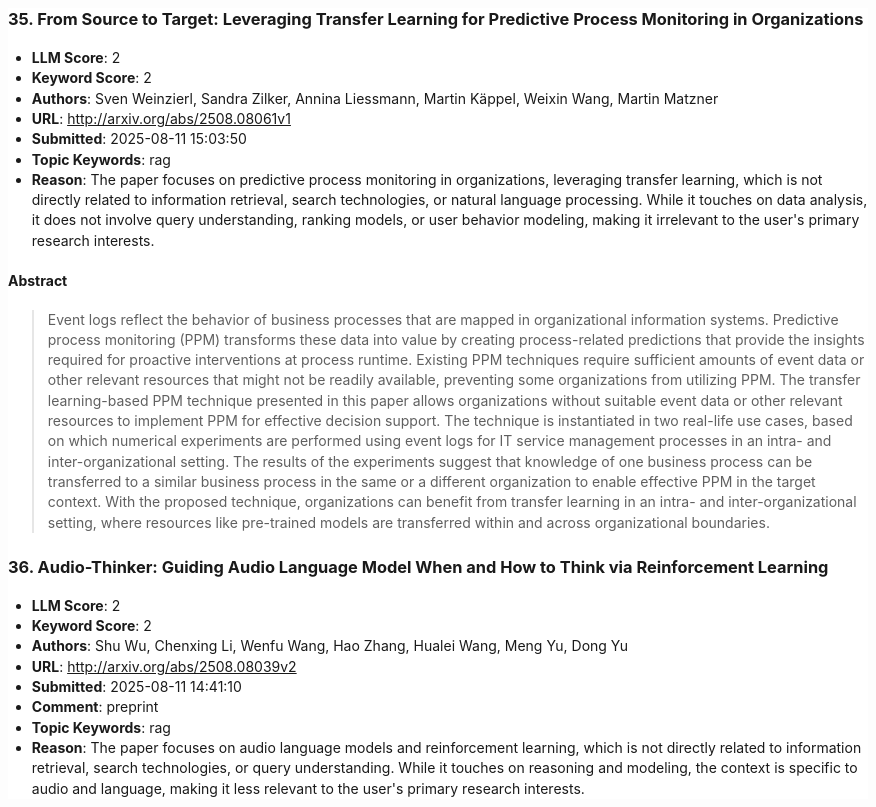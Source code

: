 ### 35. From Source to Target: Leveraging Transfer Learning for Predictive Process Monitoring in Organizations

- **LLM Score**: 2
- **Keyword Score**: 2
- **Authors**: Sven Weinzierl, Sandra Zilker, Annina Liessmann, Martin Käppel, Weixin Wang, Martin Matzner
- **URL**: <http://arxiv.org/abs/2508.08061v1>
- **Submitted**: 2025-08-11 15:03:50
- **Topic Keywords**: rag
- **Reason**: The paper focuses on predictive process monitoring in organizations, leveraging transfer learning, which is not directly related to information retrieval, search technologies, or natural language processing. While it touches on data analysis, it does not involve query understanding, ranking models, or user behavior modeling, making it irrelevant to the user's primary research interests.

#### Abstract
> Event logs reflect the behavior of business processes that are mapped in
organizational information systems. Predictive process monitoring (PPM)
transforms these data into value by creating process-related predictions that
provide the insights required for proactive interventions at process runtime.
Existing PPM techniques require sufficient amounts of event data or other
relevant resources that might not be readily available, preventing some
organizations from utilizing PPM. The transfer learning-based PPM technique
presented in this paper allows organizations without suitable event data or
other relevant resources to implement PPM for effective decision support. The
technique is instantiated in two real-life use cases, based on which numerical
experiments are performed using event logs for IT service management processes
in an intra- and inter-organizational setting. The results of the experiments
suggest that knowledge of one business process can be transferred to a similar
business process in the same or a different organization to enable effective
PPM in the target context. With the proposed technique, organizations can
benefit from transfer learning in an intra- and inter-organizational setting,
where resources like pre-trained models are transferred within and across
organizational boundaries.

### 36. Audio-Thinker: Guiding Audio Language Model When and How to Think via Reinforcement Learning

- **LLM Score**: 2
- **Keyword Score**: 2
- **Authors**: Shu Wu, Chenxing Li, Wenfu Wang, Hao Zhang, Hualei Wang, Meng Yu, Dong Yu
- **URL**: <http://arxiv.org/abs/2508.08039v2>
- **Submitted**: 2025-08-11 14:41:10
- **Comment**: preprint
- **Topic Keywords**: rag
- **Reason**: The paper focuses on audio language models and reinforcement learning, which is not directly related to information retrieval, search technologies, or query understanding. While it touches on reasoning and modeling, the context is specific to audio and language, making it less relevant to the user's primary research interests.
